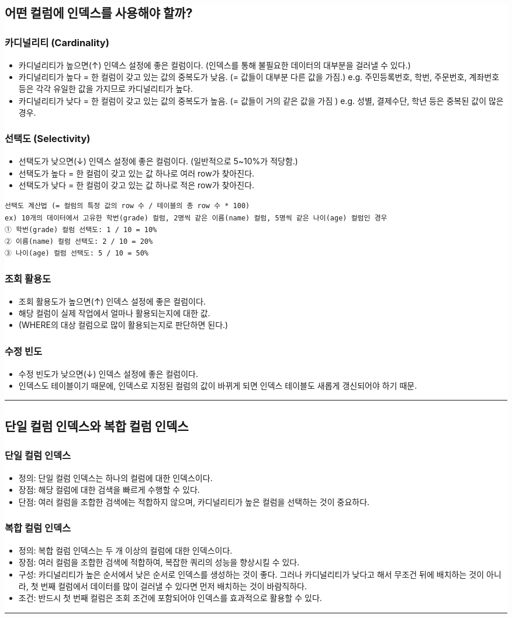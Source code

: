 
## 어떤 컬럼에 인덱스를 사용해야 할까?

### 카디널리티 (Cardinality)

- 카디널리티가 높으면(↑) 인덱스 설정에 좋은 컬럼이다. (인덱스를 통해 불필요한 데이터의 대부분을 걸러낼 수 있다.)
- 카디널리티가 높다 = 한 컬럼이 갖고 있는 값의 중복도가 낮음. (= 값들이 대부분 다른 값을 가짐.) e.g. 주민등록번호, 학번, 주문번호, 계좌번호 등은 각각 유일한 값을 가지므로 카디널리티가 높다.
- 카디널리티가 낮다 = 한 컬럼이 갖고 있는 값의 중복도가 높음. (= 값들이 거의 같은 값을 가짐 ) e.g. 성별, 결제수단, 학년 등은 중복된 값이 많은 경우.

### 선택도 (Selectivity)

- 선택도가 낮으면(↓) 인덱스 설정에 좋은 컬럼이다. (일반적으로 5~10%가 적당함.)
- 선택도가 높다 = 한 컬럼이 갖고 있는 값 하나로 여러 row가 찾아진다.
- 선택도가 낮다 = 한 컬럼이 갖고 있는 값 하나로 적은 row가 찾아진다.

~~~
선택도 계산법 (= 컬럼의 특정 값의 row 수 / 테이블의 총 row 수 * 100)
ex) 10개의 데이터에서 고유한 학번(grade) 컬럼, 2명씩 같은 이름(name) 컬럼, 5명씩 같은 나이(age) 컬럼인 경우
① 학번(grade) 컬럼 선택도: 1 / 10 = 10%
② 이름(name) 컬럼 선택도: 2 / 10 = 20%
③ 나이(age) 컬럼 선택도: 5 / 10 = 50%
~~~

### 조회 활용도

- 조회 활용도가 높으면(↑) 인덱스 설정에 좋은 컬럼이다.
- 해당 컬럼이 실제 작업에서 얼마나 활용되는지에 대한 값.
- (WHERE의 대상 컬럼으로 많이 활용되는지로 판단하면 된다.)

### 수정 빈도

- 수정 빈도가 낮으면(↓) 인덱스 설정에 좋은 컬럼이다.
- 인덱스도 테이블이기 때문에, 인덱스로 지정된 컬럼의 값이 바뀌게 되면 인덱스 테이블도 새롭게 갱신되어야 하기 때문.

---

## 단일 컬럼 인덱스와 복합 컬럼 인덱스

### 단일 컬럼 인덱스

- 정의: 단일 컬럼 인덱스는 하나의 컬럼에 대한 인덱스이다.
- 장점: 해당 컬럼에 대한 검색을 빠르게 수행할 수 있다.
- 단점: 여러 컬럼을 조합한 검색에는 적합하지 않으며, 카디널리티가 높은 컬럼을 선택하는 것이 중요하다.

### 복합 컬럼 인덱스

- 정의: 복합 컬럼 인덱스는 두 개 이상의 컬럼에 대한 인덱스이다.
- 장점: 여러 컬럼을 조합한 검색에 적합하여, 복잡한 쿼리의 성능을 향상시킬 수 있다.
- 구성: 카디널리티가 높은 순서에서 낮은 순서로 인덱스를 생성하는 것이 좋다. 그러나 카디널리티가 낮다고 해서 무조건 뒤에 배치하는 것이 아니라, 첫 번째 컬럼에서 데이터를 많이 걸러낼 수 있다면 먼저 배치하는
  것이 바람직하다.
- 조건: 반드시 첫 번째 컬럼은 조회 조건에 포함되어야 인덱스를 효과적으로 활용할 수 있다.

---